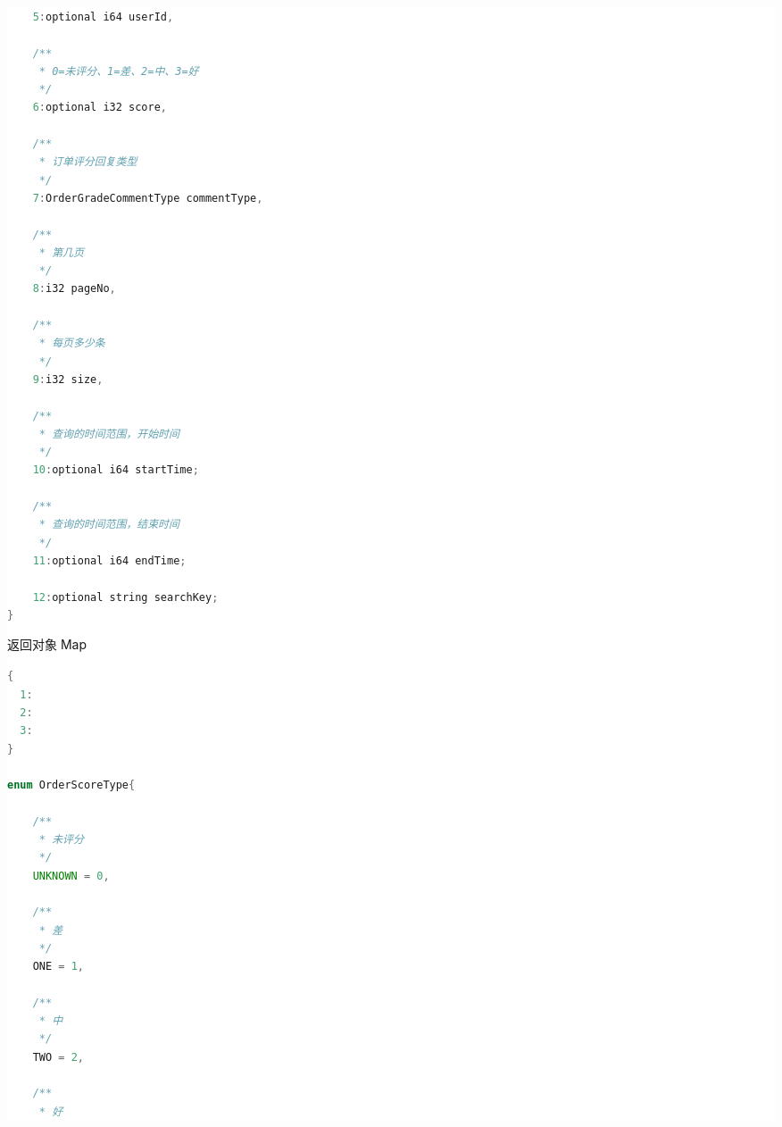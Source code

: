 ```java
    5:optional i64 userId,
    
    /**
     * 0=未评分、1=差、2=中、3=好
     */
    6:optional i32 score,
    
    /**
     * 订单评分回复类型
     */
    7:OrderGradeCommentType commentType,
    
    /**
     * 第几页
     */
    8:i32 pageNo,
    
    /**
     * 每页多少条
     */
    9:i32 size,
    
    /**
     * 查询的时间范围，开始时间
     */
    10:optional i64 startTime;
    
    /**
     * 查询的时间范围，结束时间
     */
    11:optional i64 endTime;
    
    12:optional string searchKey;
}
```

返回对象 Map

```java
{
  1:
  2:
  3:
}

enum OrderScoreType{
    
    /**
     * 未评分
     */
    UNKNOWN = 0,
    
    /**
     * 差
     */
    ONE = 1,
    
    /**
     * 中
     */
    TWO = 2,
    
    /**
     * 好
```